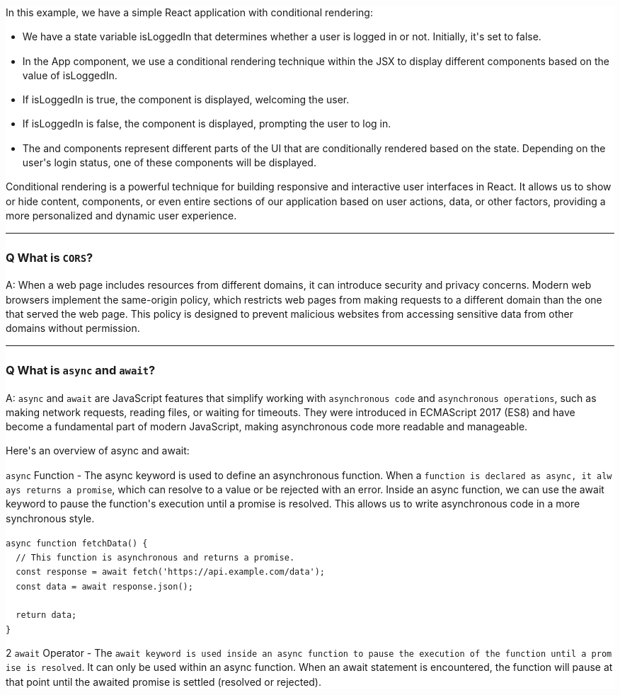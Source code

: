 In this example, we have a simple React application with conditional rendering:

- We have a state variable isLoggedIn that determines whether a user is logged in or not. Initially, it's set to false.

- In the App component, we use a conditional rendering technique within the JSX to display different components based on the value of isLoggedIn.

- If isLoggedIn is true, the <WelcomeUser /> component is displayed, welcoming the user.
- If isLoggedIn is false, the <Login /> component is displayed, prompting the user to log in.
- The <WelcomeUser /> and <Login /> components represent different parts of the UI that are conditionally rendered based on the state. Depending on the user's login status, one of these components will be displayed.

Conditional rendering is a powerful technique for building responsive and interactive user interfaces in React. It allows us to show or hide content, components, or even entire sections of our application based on user actions, data, or other factors, providing a more personalized and dynamic user experience.

---

### Q What is `CORS`?
A: When a web page includes resources from different domains, it can introduce security and privacy concerns. Modern web browsers implement the same-origin policy, which restricts web pages from making requests to a different domain than the one that served the web page. This policy is designed to prevent malicious websites from accessing sensitive data from other domains without permission.

---

### Q What is `async` and `await`?
A: `async` and `await` are JavaScript features that simplify working with `asynchronous code` and `asynchronous operations`, such as making network requests, reading files, or waiting for timeouts. They were introduced in ECMAScript 2017 (ES8) and have become a fundamental part of modern JavaScript, making asynchronous code more readable and manageable.

Here's an overview of async and await:

`async` Function - The async keyword is used to define an asynchronous function. When a `function is declared as async, it always returns a promise`, which can resolve to a value or be rejected with an error.
Inside an async function, we can use the await keyword to pause the function's execution until a promise is resolved. This allows us to write asynchronous code in a more synchronous style.

```
async function fetchData() {
  // This function is asynchronous and returns a promise.
  const response = await fetch('https://api.example.com/data');
  const data = await response.json();

  return data;
}
```

2 `await` Operator - The `await keyword is used inside an async function to pause the execution of the function until a promise is resolved`. It can only be used within an async function. When an await statement is encountered, the function will pause at that point until the awaited promise is settled (resolved or rejected).
